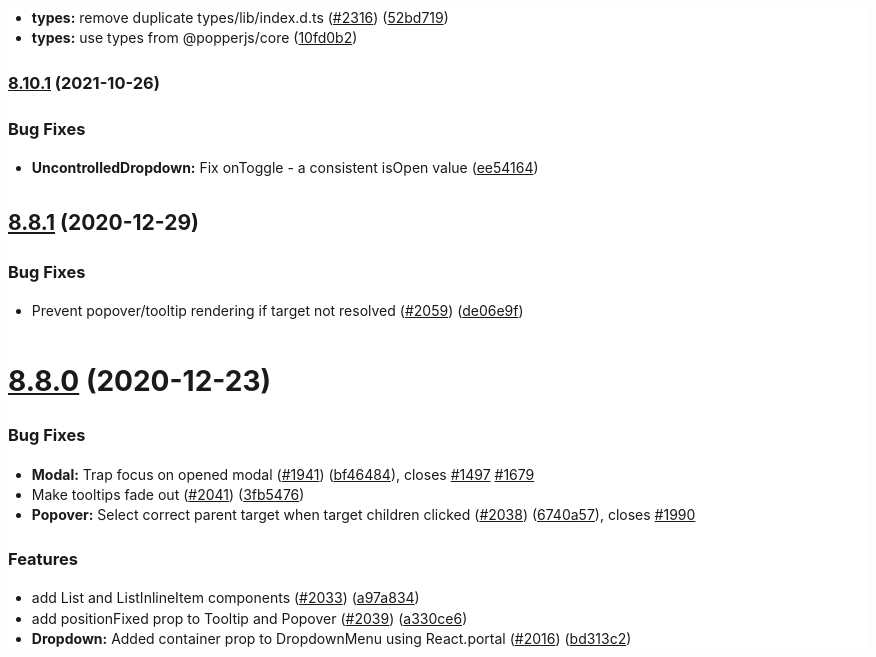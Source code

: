 * **types:** remove duplicate types/lib/index.d.ts ([#2316](https://www.github.com/reactstrap/reactstrap/issues/2316)) ([52bd719](https://www.github.com/reactstrap/reactstrap/commit/52bd7192c453c5333c00603f6bc8555f4e10b5f6))
* **types:** use types from @popperjs/core ([10fd0b2](https://www.github.com/reactstrap/reactstrap/commit/10fd0b28d661b368bead1006ea075435ad911d55))

### [8.10.1](https://www.github.com/reactstrap/reactstrap/compare/v8.10.0...v8.10.1) (2021-10-26)


### Bug Fixes

* **UncontrolledDropdown:** Fix onToggle - a consistent isOpen value ([ee54164](https://www.github.com/reactstrap/reactstrap/commit/ee54164a142c9ae4d43a2a8db4f6a5c088b4eff9))

## [8.8.1](https://github.com/reactstrap/reactstrap/compare/8.8.0...8.8.1) (2020-12-29)


### Bug Fixes

* Prevent popover/tooltip rendering if target not resolved ([#2059](https://github.com/reactstrap/reactstrap/issues/2059)) ([de06e9f](https://github.com/reactstrap/reactstrap/commit/de06e9ff12e954c92ba0964e615723e9a44f9269))



# [8.8.0](https://github.com/reactstrap/reactstrap/compare/8.7.1...8.8.0) (2020-12-23)


### Bug Fixes

* **Modal:** Trap focus on opened modal ([#1941](https://github.com/reactstrap/reactstrap/issues/1941)) ([bf46484](https://github.com/reactstrap/reactstrap/commit/bf46484d2ee1e0d570170d59152fcd0346bfe434)), closes [#1497](https://github.com/reactstrap/reactstrap/issues/1497) [#1679](https://github.com/reactstrap/reactstrap/issues/1679)
* Make tooltips fade out ([#2041](https://github.com/reactstrap/reactstrap/issues/2041)) ([3fb5476](https://github.com/reactstrap/reactstrap/commit/3fb5476515aa01e658426e72dfbe5e7bc517b460))
* **Popover:** Select correct parent target when target children clicked ([#2038](https://github.com/reactstrap/reactstrap/issues/2038)) ([6740a57](https://github.com/reactstrap/reactstrap/commit/6740a57268dd87704c0215aa45a7e38babb5b426)), closes [#1990](https://github.com/reactstrap/reactstrap/issues/1990)


### Features

* add List and ListInlineItem components ([#2033](https://github.com/reactstrap/reactstrap/issues/2033)) ([a97a834](https://github.com/reactstrap/reactstrap/commit/a97a8345f3998e9388d42550b8e70aaa62a5be50))
* add positionFixed prop to Tooltip and Popover ([#2039](https://github.com/reactstrap/reactstrap/issues/2039)) ([a330ce6](https://github.com/reactstrap/reactstrap/commit/a330ce65e1a38dd0a14e1bc0ca37f86740964df1))
* **Dropdown:** Added container prop to DropdownMenu using React.portal ([#2016](https://github.com/reactstrap/reactstrap/issues/2016)) ([bd313c2](https://github.com/reactstrap/reactstrap/commit/bd313c23e5d1dee984e65e5fdc167fe83f3831a9))
